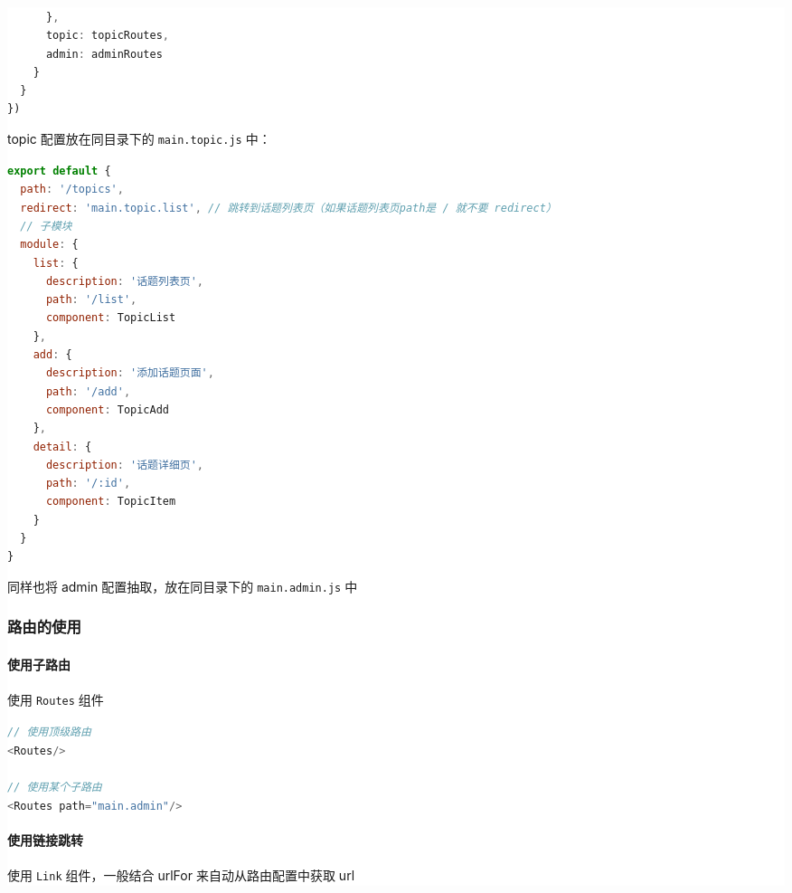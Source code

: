 ```javascript
      },
      topic: topicRoutes,
      admin: adminRoutes
    }
  }
})
```

topic 配置放在同目录下的 `main.topic.js` 中：

```javascript
export default {
  path: '/topics',
  redirect: 'main.topic.list', // 跳转到话题列表页（如果话题列表页path是 / 就不要 redirect）
  // 子模块
  module: {
    list: {
      description: '话题列表页',
      path: '/list',
      component: TopicList
    },
    add: {
      description: '添加话题页面',
      path: '/add',
      component: TopicAdd
    },
    detail: {
      description: '话题详细页',
      path: '/:id',
      component: TopicItem
    }
  }
}
```

同样也将 admin 配置抽取，放在同目录下的 `main.admin.js` 中

### 路由的使用

#### 使用子路由

使用 `Routes` 组件

```js
// 使用顶级路由
<Routes/>

// 使用某个子路由
<Routes path="main.admin"/>
```

#### 使用链接跳转

使用 `Link` 组件，一般结合 urlFor 来自动从路由配置中获取 url
